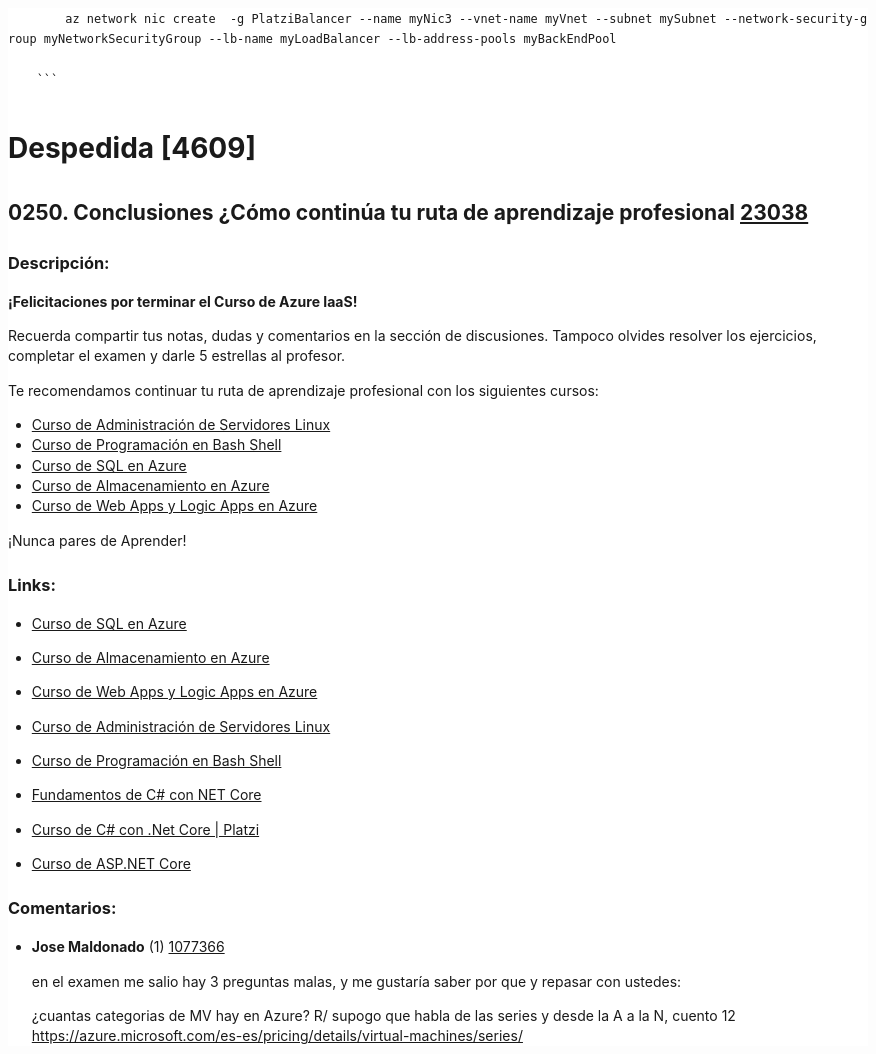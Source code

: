 		    az network nic create  -g PlatziBalancer --name myNic3 --vnet-name myVnet --subnet mySubnet --network-security-group myNetworkSecurityGroup --lb-name myLoadBalancer --lb-address-pools myBackEndPool
		    
		```

# Despedida [4609]

## 0250. Conclusiones ¿Cómo continúa tu ruta de aprendizaje profesional [23038](https://platzi.com/clases/1704-azure-iaas/23038-conclusiones-como-continua-tu-ruta-de-aprendizaje-/)

### Descripción:


**¡Felicitaciones por terminar el Curso de Azure IaaS!**

Recuerda compartir tus notas, dudas y comentarios en la sección de discusiones. Tampoco olvides resolver los ejercicios, completar el examen y darle 5 estrellas al profesor.

Te recomendamos continuar tu ruta de aprendizaje profesional con los siguientes cursos:

* [Curso de Administración de Servidores Linux](https://platzi.com/linux)
* [Curso de Programación en Bash Shell](https://platzi.com/clases/bash-shell/)
* [Curso de SQL en Azure](https://platzi.com/cursos/sql-azure/)
* [Curso de Almacenamiento en Azure](https://platzi.com/cursos/almacenamiento-azure/)
* [Curso de Web Apps y Logic Apps en Azure](https://platzi.com/cursos/web-apps/)



¡Nunca pares de Aprender!

### Links:

* [Curso de SQL en Azure](https://platzi.com/cursos/sql-azure/)

* [Curso de Almacenamiento en Azure](https://platzi.com/cursos/almacenamiento-azure/)

* [Curso de Web Apps y Logic Apps en Azure](https://platzi.com/cursos/web-apps/)

* [Curso de Administración de Servidores Linux](https://platzi.com/clases/linux/)

* [Curso de Programación en Bash Shell](https://platzi.com/clases/bash-shell/)

* [Fundamentos de C# con NET Core](https://platzi.com/cursos/fundamentos-csharp/)

* [Curso de C# con .Net Core | Platzi](https://platzi.com/cursos/c-sharp/)

* [Curso de ASP.NET Core](https://platzi.com/cursos/aspnet-core/)

### Comentarios:

* **Jose Maldonado** (1) [1077366](https://platzi.com/comentario/1077366/) 

	en el examen me salio hay 3 preguntas malas, y me gustaría saber por que y repasar con ustedes:
	
	¿cuantas categorias de MV hay en Azure? R/ supogo que habla de las series y desde la A a la N, cuento 12  
	<https://azure.microsoft.com/es-es/pricing/details/virtual-machines/series/>
	